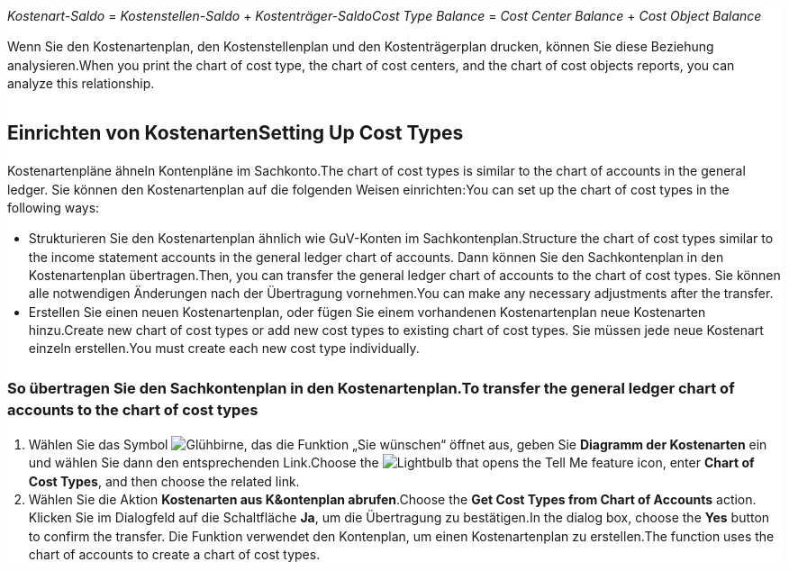 <span data-ttu-id="d2e40-110">*Kostenart-Saldo* = *Kostenstellen-Saldo* + *Kostenträger-Saldo*</span><span class="sxs-lookup"><span data-stu-id="d2e40-110">*Cost Type Balance* = *Cost Center Balance* + *Cost Object Balance*</span></span>  

<span data-ttu-id="d2e40-111">Wenn Sie den Kostenartenplan, den Kostenstellenplan und den Kostenträgerplan drucken, können Sie diese Beziehung analysieren.</span><span class="sxs-lookup"><span data-stu-id="d2e40-111">When you print the chart of cost type, the chart of cost centers, and the chart of cost objects reports, you can analyze this relationship.</span></span>

## <a name="setting-up-cost-types"></a><span data-ttu-id="d2e40-112">Einrichten von Kostenarten</span><span class="sxs-lookup"><span data-stu-id="d2e40-112">Setting Up Cost Types</span></span>
<span data-ttu-id="d2e40-113">Kostenartenpläne ähneln Kontenpläne im Sachkonto.</span><span class="sxs-lookup"><span data-stu-id="d2e40-113">The chart of cost types is similar to the chart of accounts in the general ledger.</span></span> <span data-ttu-id="d2e40-114">Sie können den Kostenartenplan auf die folgenden Weisen einrichten:</span><span class="sxs-lookup"><span data-stu-id="d2e40-114">You can set up the chart of cost types in the following ways:</span></span>  

-   <span data-ttu-id="d2e40-115">Strukturieren Sie den Kostenartenplan ähnlich wie GuV-Konten im Sachkontenplan.</span><span class="sxs-lookup"><span data-stu-id="d2e40-115">Structure the chart of cost types similar to the income statement accounts in the general ledger chart of accounts.</span></span> <span data-ttu-id="d2e40-116">Dann können Sie den Sachkontenplan in den Kostenartenplan übertragen.</span><span class="sxs-lookup"><span data-stu-id="d2e40-116">Then, you can transfer the general ledger chart of accounts to the chart of cost types.</span></span> <span data-ttu-id="d2e40-117">Sie können alle notwendigen Änderungen nach der Übertragung vornehmen.</span><span class="sxs-lookup"><span data-stu-id="d2e40-117">You can make any necessary adjustments after the transfer.</span></span>  
-   <span data-ttu-id="d2e40-118">Erstellen Sie einen neuen Kostenartenplan, oder fügen Sie einem vorhandenen Kostenartenplan neue Kostenarten hinzu.</span><span class="sxs-lookup"><span data-stu-id="d2e40-118">Create new chart of cost types or add new cost types to existing chart of cost types.</span></span> <span data-ttu-id="d2e40-119">Sie müssen jede neue Kostenart einzeln erstellen.</span><span class="sxs-lookup"><span data-stu-id="d2e40-119">You must create each new cost type individually.</span></span>  

### <a name="to-transfer-the-general-ledger-chart-of-accounts-to-the-chart-of-cost-types"></a><span data-ttu-id="d2e40-120">So übertragen Sie den Sachkontenplan in den Kostenartenplan.</span><span class="sxs-lookup"><span data-stu-id="d2e40-120">To transfer the general ledger chart of accounts to the chart of cost types</span></span>  
1.  <span data-ttu-id="d2e40-121">Wählen Sie das Symbol ![Glühbirne, das die Funktion „Sie wünschen“ öffnet](media/ui-search/search_small.png "Was möchten Sie tun?") aus, geben Sie **Diagramm der Kostenarten** ein und wählen Sie dann den entsprechenden Link.</span><span class="sxs-lookup"><span data-stu-id="d2e40-121">Choose the ![Lightbulb that opens the Tell Me feature](media/ui-search/search_small.png "Tell me what you want to do") icon, enter **Chart of Cost Types**, and then choose the related link.</span></span>  
2.  <span data-ttu-id="d2e40-122">Wählen Sie die Aktion **Kostenarten aus K&ontenplan abrufen**.</span><span class="sxs-lookup"><span data-stu-id="d2e40-122">Choose the **Get Cost Types from Chart of Accounts** action.</span></span> <span data-ttu-id="d2e40-123">Klicken Sie im Dialogfeld auf die Schaltfläche **Ja**, um die Übertragung zu bestätigen.</span><span class="sxs-lookup"><span data-stu-id="d2e40-123">In the dialog box, choose the **Yes** button to confirm the transfer.</span></span> <span data-ttu-id="d2e40-124">Die Funktion verwendet den Kontenplan, um einen Kostenartenplan zu erstellen.</span><span class="sxs-lookup"><span data-stu-id="d2e40-124">The function uses the chart of accounts to create a chart of cost types.</span></span>  

